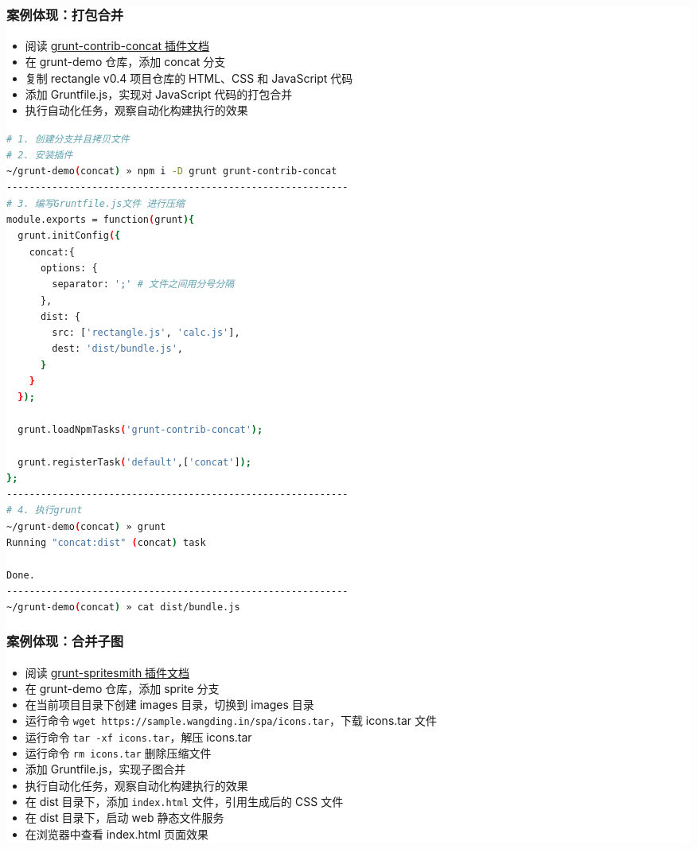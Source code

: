 ### 案例体现：打包合并

- 阅读 [grunt-contrib-concat 插件文档](https://www.npmjs.com/package/grunt-contrib-concat)
- 在 grunt-demo 仓库，添加 concat 分支
- 复制 rectangle v0.4 项目仓库的 HTML、CSS 和 JavaScript 代码
- 添加 Gruntfile.js，实现对 JavaScript 代码的打包合并
- 执行自动化任务，观察自动化构建执行的效果

```bash
# 1. 创建分支并且拷贝文件
# 2. 安装插件
~/grunt-demo(concat) » npm i -D grunt grunt-contrib-concat 
------------------------------------------------------------
# 3. 编写Gruntfile.js文件 进行压缩
module.exports = function(grunt){
  grunt.initConfig({
    concat:{
      options: {
        separator: ';' # 文件之间用分号分隔
      },
      dist: {
        src: ['rectangle.js', 'calc.js'],
        dest: 'dist/bundle.js',
      }
    }
  });

  grunt.loadNpmTasks('grunt-contrib-concat');

  grunt.registerTask('default',['concat']);
};
------------------------------------------------------------
# 4. 执行grunt
~/grunt-demo(concat) » grunt
Running "concat:dist" (concat) task

Done.
------------------------------------------------------------
~/grunt-demo(concat) » cat dist/bundle.js
```

### 案例体现：合并子图

- 阅读 [grunt-spritesmith 插件文档](https://www.npmjs.com/package/grunt-spritesmith)
- 在 grunt-demo 仓库，添加 sprite 分支
- 在当前项目目录下创建 images 目录，切换到 images 目录
- 运行命令 `wget https://sample.wangding.in/spa/icons.tar`，下载 icons.tar 文件
- 运行命令 `tar -xf icons.tar`，解压 icons.tar
- 运行命令 `rm icons.tar` 删除压缩文件
- 添加 Gruntfile.js，实现子图合并
- 执行自动化任务，观察自动化构建执行的效果
- 在 dist 目录下，添加 `index.html` 文件，引用生成后的 CSS 文件
- 在 dist 目录下，启动 web 静态文件服务
- 在浏览器中查看 index.html 页面效果
